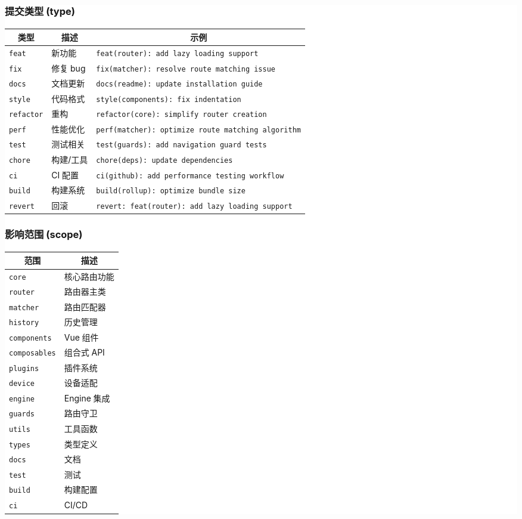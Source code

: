 ### 提交类型 (type)

| 类型       | 描述      | 示例                                               |
| ---------- | --------- | -------------------------------------------------- |
| `feat`     | 新功能    | `feat(router): add lazy loading support`           |
| `fix`      | 修复 bug  | `fix(matcher): resolve route matching issue`       |
| `docs`     | 文档更新  | `docs(readme): update installation guide`          |
| `style`    | 代码格式  | `style(components): fix indentation`               |
| `refactor` | 重构      | `refactor(core): simplify router creation`         |
| `perf`     | 性能优化  | `perf(matcher): optimize route matching algorithm` |
| `test`     | 测试相关  | `test(guards): add navigation guard tests`         |
| `chore`    | 构建/工具 | `chore(deps): update dependencies`                 |
| `ci`       | CI 配置   | `ci(github): add performance testing workflow`     |
| `build`    | 构建系统  | `build(rollup): optimize bundle size`              |
| `revert`   | 回滚      | `revert: feat(router): add lazy loading support`   |

### 影响范围 (scope)

| 范围          | 描述         |
| ------------- | ------------ |
| `core`        | 核心路由功能 |
| `router`      | 路由器主类   |
| `matcher`     | 路由匹配器   |
| `history`     | 历史管理     |
| `components`  | Vue 组件     |
| `composables` | 组合式 API   |
| `plugins`     | 插件系统     |
| `device`      | 设备适配     |
| `engine`      | Engine 集成  |
| `guards`      | 路由守卫     |
| `utils`       | 工具函数     |
| `types`       | 类型定义     |
| `docs`        | 文档         |
| `test`        | 测试         |
| `build`       | 构建配置     |
| `ci`          | CI/CD        |
